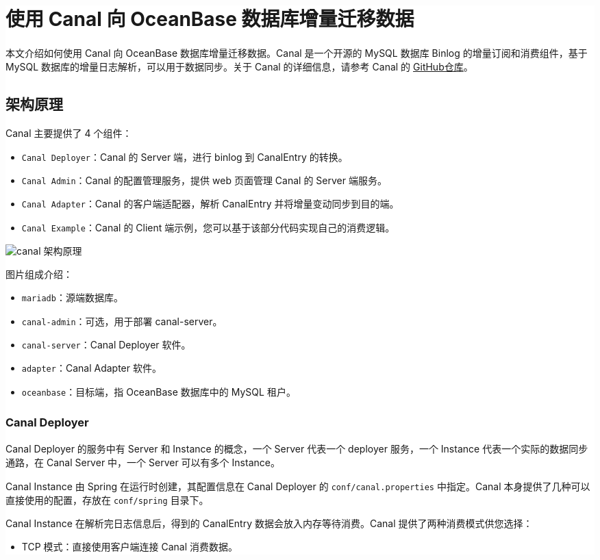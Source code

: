 使用 Canal 向 OceanBase 数据库增量迁移数据 
===================================================



本文介绍如何使用 Canal 向 OceanBase 数据库增量迁移数据。Canal 是一个开源的 MySQL 数据库 Binlog 的增量订阅和消费组件，基于 MySQL 数据库的增量日志解析，可以用于数据同步。关于 Canal 的详细信息，请参考 Canal 的 [GitHub仓库](https://github.com/oceanbase/canal)。

架构原理 
-------------------------

Canal 主要提供了 4 个组件：

* `Canal Deployer`：Canal 的 Server 端，进行 binlog 到 CanalEntry 的转换。

  

* `Canal Admin`：Canal 的配置管理服务，提供 web 页面管理 Canal 的 Server 端服务。

  

* `Canal Adapter`：Canal 的客户端适配器，解析 CanalEntry 并将增量变动同步到目的端。

  

* `Canal Example`：Canal 的 Client 端示例，您可以基于该部分代码实现自己的消费逻辑。

  




![canal 架构原理](https://help-static-aliyun-doc.aliyuncs.com/assets/img/zh-CN/3378079361/p369312.png)

图片组成介绍：

* `mariadb`：源端数据库。

  

* `canal-admin`：可选，用于部署 canal-server。

  

* `canal-server`：Canal Deployer 软件。

  

* `adapter`：Canal Adapter 软件。

  

* `oceanbase`：目标端，指 OceanBase 数据库中的 MySQL 租户。

  




### Canal Deployer 

Canal Deployer 的服务中有 Server 和 Instance 的概念，一个 Server 代表一个 deployer 服务，一个 Instance 代表一个实际的数据同步通路，在 Canal Server 中，一个 Server 可以有多个 Instance。

Canal Instance 由 Spring 在运行时创建，其配置信息在 Canal Deployer 的 `conf/canal.properties` 中指定。Canal 本身提供了几种可以直接使用的配置，存放在 `conf/spring` 目录下。

Canal Instance 在解析完日志信息后，得到的 CanalEntry 数据会放入内存等待消费。Canal 提供了两种消费模式供您选择：

* TCP 模式：直接使用客户端连接 Canal 消费数据。
